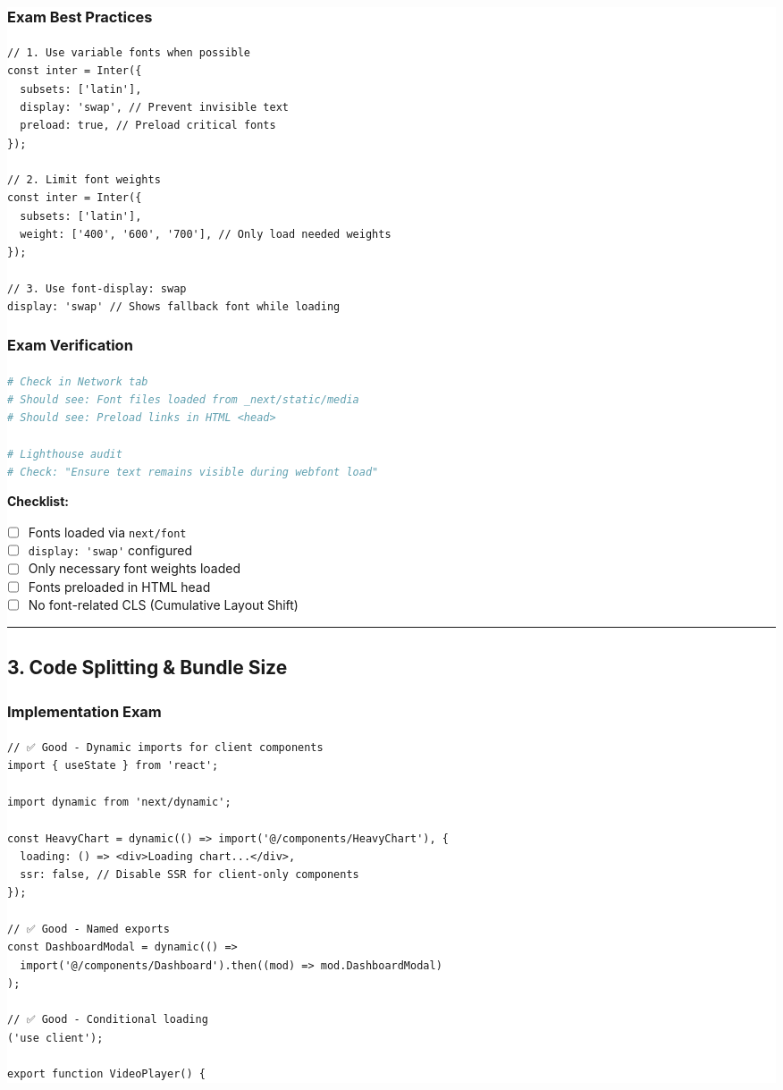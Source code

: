 ### Exam Best Practices

```tsx
// 1. Use variable fonts when possible
const inter = Inter({
  subsets: ['latin'],
  display: 'swap', // Prevent invisible text
  preload: true, // Preload critical fonts
});

// 2. Limit font weights
const inter = Inter({
  subsets: ['latin'],
  weight: ['400', '600', '700'], // Only load needed weights
});

// 3. Use font-display: swap
display: 'swap' // Shows fallback font while loading
```

### Exam Verification

```bash
# Check in Network tab
# Should see: Font files loaded from _next/static/media
# Should see: Preload links in HTML <head>

# Lighthouse audit
# Check: "Ensure text remains visible during webfont load"
```

**Checklist:**

- [ ] Fonts loaded via `next/font`
- [ ] `display: 'swap'` configured
- [ ] Only necessary font weights loaded
- [ ] Fonts preloaded in HTML head
- [ ] No font-related CLS (Cumulative Layout Shift)

---

## 3. Code Splitting & Bundle Size

### Implementation Exam

```tsx
// ✅ Good - Dynamic imports for client components
import { useState } from 'react';

import dynamic from 'next/dynamic';

const HeavyChart = dynamic(() => import('@/components/HeavyChart'), {
  loading: () => <div>Loading chart...</div>,
  ssr: false, // Disable SSR for client-only components
});

// ✅ Good - Named exports
const DashboardModal = dynamic(() =>
  import('@/components/Dashboard').then((mod) => mod.DashboardModal)
);

// ✅ Good - Conditional loading
('use client');

export function VideoPlayer() {
```
